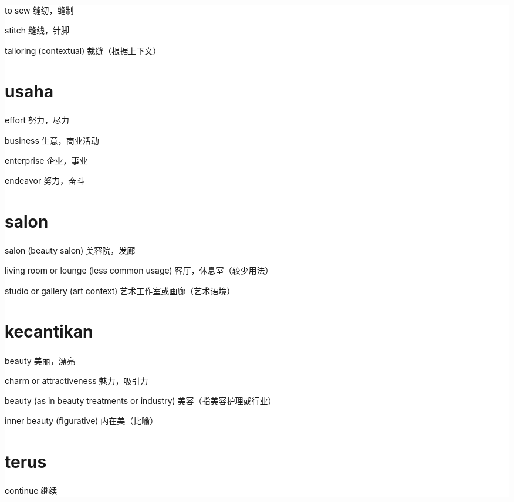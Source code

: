 to sew
缝纫，缝制

stitch
缝线，针脚

tailoring (contextual)
裁缝（根据上下文）

# usaha

effort
努力，尽力

business
生意，商业活动

enterprise
企业，事业

endeavor
努力，奋斗

# salon

salon (beauty salon)
美容院，发廊

living room or lounge (less common usage)
客厅，休息室（较少用法）

studio or gallery (art context)
艺术工作室或画廊（艺术语境）

# kecantikan

beauty
美丽，漂亮

charm or attractiveness
魅力，吸引力

beauty (as in beauty treatments or industry)
美容（指美容护理或行业）

inner beauty (figurative)
内在美（比喻）

# terus

continue
继续
